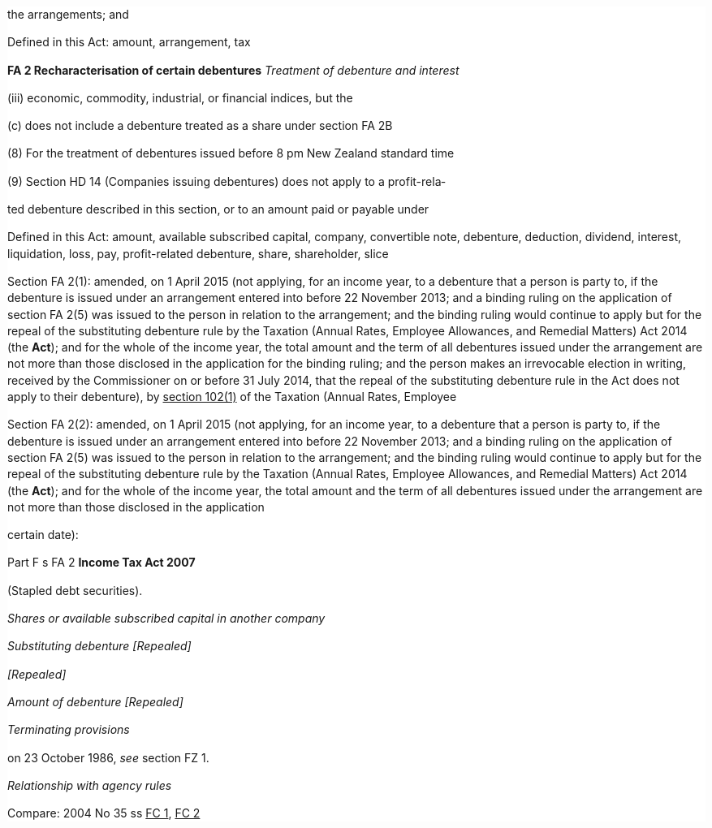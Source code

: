the arrangements; and

Defined in this Act: amount, arrangement, tax

**FA 2 Recharacterisation of certain debentures** *Treatment of debenture and interest*

(iii) economic, commodity, industrial, or financial indices, but the

(c) does not include a debenture treated as a share under section FA 2B

(8) For the treatment of debentures issued before 8 pm New Zealand standard time

(9) Section HD 14 (Companies issuing debentures) does not apply to a profit-rela‐

ted debenture described in this section, or to an amount paid or payable under

Defined in this Act: amount, available subscribed capital, company, convertible note, debenture, deduction, dividend, interest, liquidation, loss, pay, profit-related debenture, share, shareholder, slice

Section FA 2(1): amended, on 1 April 2015 (not applying, for an income year, to a debenture that a person is party to, if the debenture is issued under an arrangement entered into before 22 November 2013; and a binding ruling on the application of section FA 2(5) was issued to the person in relation to the arrangement; and the binding ruling would continue to apply but for the repeal of the substituting debenture rule by the Taxation (Annual Rates, Employee Allowances, and Remedial Matters) Act 2014 (the **Act**); and for the whole of the income year, the total amount and the term of all debentures issued under the arrangement are not more than those disclosed in the application for the binding ruling; and the person makes an irrevocable election in writing, received by the Commissioner on or before 31 July 2014, that the repeal of the substituting debenture rule in the Act does not apply to their debenture), by [section 102(1)](https://www.legislation.govt.nz/pdflink.aspx?id=DLM5736100) of the Taxation (Annual Rates, Employee

Section FA 2(2): amended, on 1 April 2015 (not applying, for an income year, to a debenture that a person is party to, if the debenture is issued under an arrangement entered into before 22 November 2013; and a binding ruling on the application of section FA 2(5) was issued to the person in relation to the arrangement; and the binding ruling would continue to apply but for the repeal of the substituting debenture rule by the Taxation (Annual Rates, Employee Allowances, and Remedial Matters) Act 2014 (the **Act**); and for the whole of the income year, the total amount and the term of all debentures issued under the arrangement are not more than those disclosed in the application

certain date):

Part F s FA 2 **Income Tax Act 2007**

(Stapled debt securities).

*Shares or available subscribed capital in another company*

*Substituting debenture [Repealed]*

*[Repealed]*

*Amount of debenture [Repealed]*

*Terminating provisions*

on 23 October 1986, *see* section FZ 1.

*Relationship with agency rules*

Compare: 2004 No 35 ss [FC 1](https://www.legislation.govt.nz/pdflink.aspx?id=DLM261392), [FC 2](https://www.legislation.govt.nz/pdflink.aspx?id=DLM261393)
